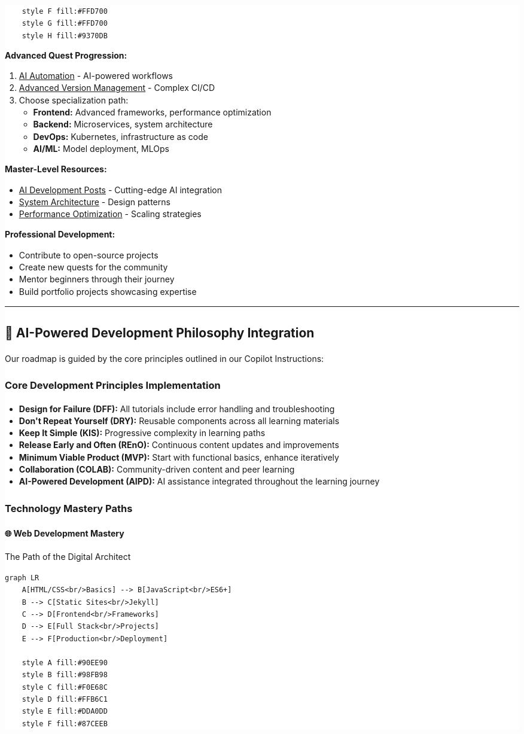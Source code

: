 ```mermaid
    style F fill:#FFD700
    style G fill:#FFD700
    style H fill:#9370DB
```

**Advanced Quest Progression:**
1. [AI Automation](/quests/revolutionizing-work-with-ai-automation/) - AI-powered workflows
2. [Advanced Version Management](/posts/2025-07-05-advanced-version-management-ai-implementation/) - Complex CI/CD
3. Choose specialization path:
   - **Frontend:** Advanced frameworks, performance optimization
   - **Backend:** Microservices, system architecture
   - **DevOps:** Kubernetes, infrastructure as code
   - **AI/ML:** Model deployment, MLOps

**Master-Level Resources:**
- [AI Development Posts](/posts/tags/ai/) - Cutting-edge AI integration
- [System Architecture](/posts/tags/architecture/) - Design patterns
- [Performance Optimization](/posts/tags/performance/) - Scaling strategies

**Professional Development:**
- Contribute to open-source projects
- Create new quests for the community
- Mentor beginners through their journey
- Build portfolio projects showcasing expertise

---

## 🔮 AI-Powered Development Philosophy Integration

Our roadmap is guided by the core principles outlined in our Copilot Instructions:

### Core Development Principles Implementation

* **Design for Failure (DFF):** All tutorials include error handling and troubleshooting
* **Don't Repeat Yourself (DRY):** Reusable components across all learning materials
* **Keep It Simple (KIS):** Progressive complexity in learning paths
* **Release Early and Often (REnO):** Continuous content updates and improvements
* **Minimum Viable Product (MVP):** Start with functional basics, enhance iteratively
* **Collaboration (COLAB):** Community-driven content and peer learning
* **AI-Powered Development (AIPD):** AI assistance integrated throughout the learning journey

### Technology Mastery Paths

#### 🌐 Web Development Mastery

The Path of the Digital Architect

```mermaid
graph LR
    A[HTML/CSS<br/>Basics] --> B[JavaScript<br/>ES6+]
    B --> C[Static Sites<br/>Jekyll]
    C --> D[Frontend<br/>Frameworks]
    D --> E[Full Stack<br/>Projects]
    E --> F[Production<br/>Deployment]
    
    style A fill:#90EE90
    style B fill:#98FB98
    style C fill:#F0E68C
    style D fill:#FFB6C1
    style E fill:#DDA0DD
    style F fill:#87CEEB
```
